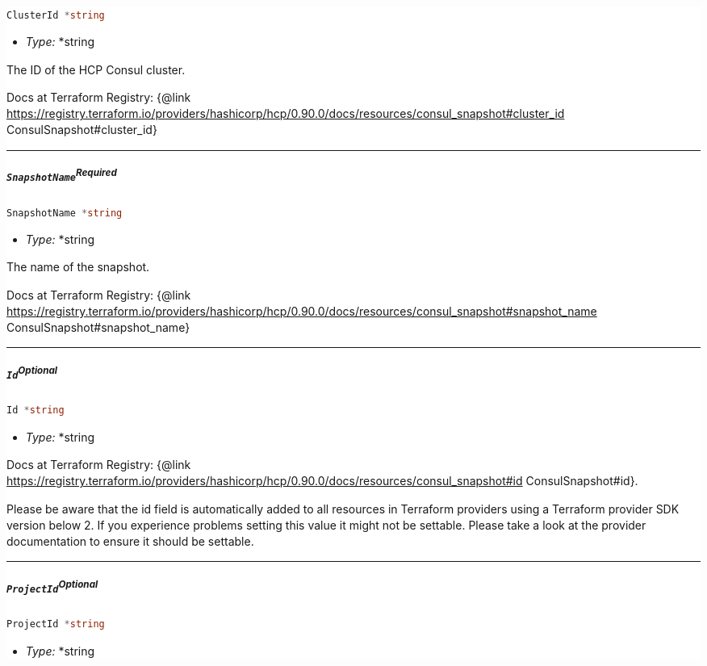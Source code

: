 ```go
ClusterId *string
```

- *Type:* *string

The ID of the HCP Consul cluster.

Docs at Terraform Registry: {@link https://registry.terraform.io/providers/hashicorp/hcp/0.90.0/docs/resources/consul_snapshot#cluster_id ConsulSnapshot#cluster_id}

---

##### `SnapshotName`<sup>Required</sup> <a name="SnapshotName" id="@cdktf/provider-hcp.consulSnapshot.ConsulSnapshotConfig.property.snapshotName"></a>

```go
SnapshotName *string
```

- *Type:* *string

The name of the snapshot.

Docs at Terraform Registry: {@link https://registry.terraform.io/providers/hashicorp/hcp/0.90.0/docs/resources/consul_snapshot#snapshot_name ConsulSnapshot#snapshot_name}

---

##### `Id`<sup>Optional</sup> <a name="Id" id="@cdktf/provider-hcp.consulSnapshot.ConsulSnapshotConfig.property.id"></a>

```go
Id *string
```

- *Type:* *string

Docs at Terraform Registry: {@link https://registry.terraform.io/providers/hashicorp/hcp/0.90.0/docs/resources/consul_snapshot#id ConsulSnapshot#id}.

Please be aware that the id field is automatically added to all resources in Terraform providers using a Terraform provider SDK version below 2.
If you experience problems setting this value it might not be settable. Please take a look at the provider documentation to ensure it should be settable.

---

##### `ProjectId`<sup>Optional</sup> <a name="ProjectId" id="@cdktf/provider-hcp.consulSnapshot.ConsulSnapshotConfig.property.projectId"></a>

```go
ProjectId *string
```

- *Type:* *string
